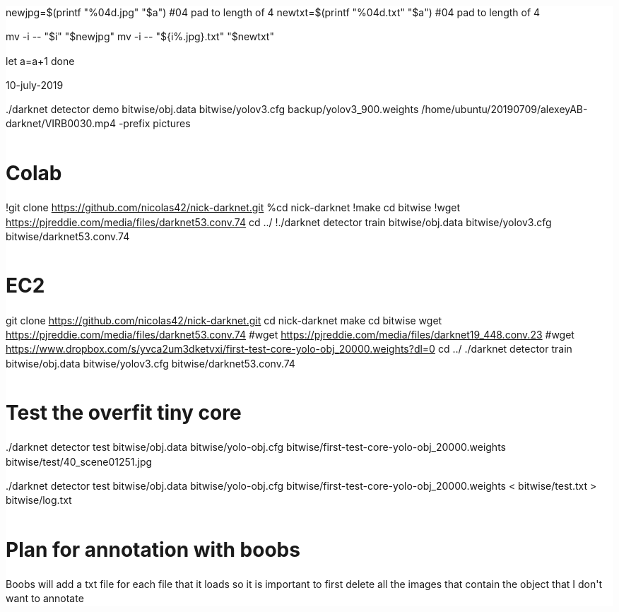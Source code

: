   newjpg=$(printf "%04d.jpg" "$a") #04 pad to length of 4
  newtxt=$(printf "%04d.txt" "$a") #04 pad to length of 4

  mv -i -- "$i" "$newjpg"
  mv -i -- "${i%.jpg}.txt" "$newtxt"


  let a=a+1
done



10-july-2019

./darknet detector demo bitwise/obj.data bitwise/yolov3.cfg backup/yolov3_900.weights /home/ubuntu/20190709/alexeyAB-darknet/VIRB0030.mp4 -prefix pictures

# Colab
!git clone https://github.com/nicolas42/nick-darknet.git
%cd nick-darknet
!make
cd bitwise
!wget https://pjreddie.com/media/files/darknet53.conv.74
cd ../
!./darknet detector train bitwise/obj.data bitwise/yolov3.cfg bitwise/darknet53.conv.74


# EC2

git clone https://github.com/nicolas42/nick-darknet.git
cd nick-darknet
make
cd bitwise
wget https://pjreddie.com/media/files/darknet53.conv.74
#wget https://pjreddie.com/media/files/darknet19_448.conv.23
#wget https://www.dropbox.com/s/yvca2um3dketvxi/first-test-core-yolo-obj_20000.weights?dl=0
cd ../
./darknet detector train bitwise/obj.data bitwise/yolov3.cfg bitwise/darknet53.conv.74


# Test the overfit tiny core

./darknet detector test bitwise/obj.data bitwise/yolo-obj.cfg bitwise/first-test-core-yolo-obj_20000.weights bitwise/test/40_scene01251.jpg

./darknet detector test bitwise/obj.data bitwise/yolo-obj.cfg bitwise/first-test-core-yolo-obj_20000.weights < bitwise/test.txt > bitwise/log.txt


# Plan for annotation with boobs

Boobs will add a txt file for each file that it loads so it is important to first delete all the images that contain the object that I don't want to annotate
